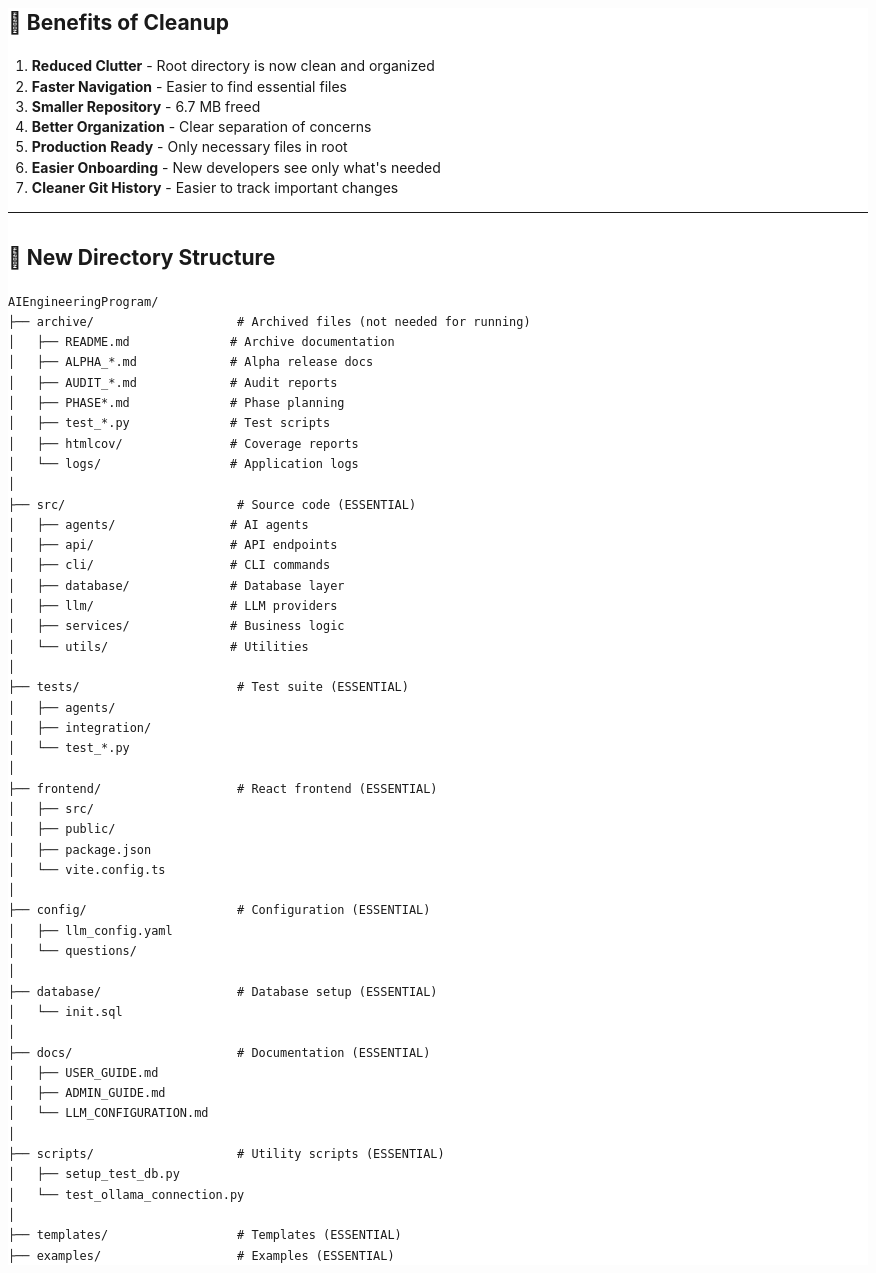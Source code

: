 
## 🎯 Benefits of Cleanup

1. **Reduced Clutter** - Root directory is now clean and organized
2. **Faster Navigation** - Easier to find essential files
3. **Smaller Repository** - 6.7 MB freed
4. **Better Organization** - Clear separation of concerns
5. **Production Ready** - Only necessary files in root
6. **Easier Onboarding** - New developers see only what's needed
7. **Cleaner Git History** - Easier to track important changes

---

## 📁 New Directory Structure

```
AIEngineeringProgram/
├── archive/                    # Archived files (not needed for running)
│   ├── README.md              # Archive documentation
│   ├── ALPHA_*.md             # Alpha release docs
│   ├── AUDIT_*.md             # Audit reports
│   ├── PHASE*.md              # Phase planning
│   ├── test_*.py              # Test scripts
│   ├── htmlcov/               # Coverage reports
│   └── logs/                  # Application logs
│
├── src/                        # Source code (ESSENTIAL)
│   ├── agents/                # AI agents
│   ├── api/                   # API endpoints
│   ├── cli/                   # CLI commands
│   ├── database/              # Database layer
│   ├── llm/                   # LLM providers
│   ├── services/              # Business logic
│   └── utils/                 # Utilities
│
├── tests/                      # Test suite (ESSENTIAL)
│   ├── agents/
│   ├── integration/
│   └── test_*.py
│
├── frontend/                   # React frontend (ESSENTIAL)
│   ├── src/
│   ├── public/
│   ├── package.json
│   └── vite.config.ts
│
├── config/                     # Configuration (ESSENTIAL)
│   ├── llm_config.yaml
│   └── questions/
│
├── database/                   # Database setup (ESSENTIAL)
│   └── init.sql
│
├── docs/                       # Documentation (ESSENTIAL)
│   ├── USER_GUIDE.md
│   ├── ADMIN_GUIDE.md
│   └── LLM_CONFIGURATION.md
│
├── scripts/                    # Utility scripts (ESSENTIAL)
│   ├── setup_test_db.py
│   └── test_ollama_connection.py
│
├── templates/                  # Templates (ESSENTIAL)
├── examples/                   # Examples (ESSENTIAL)
```